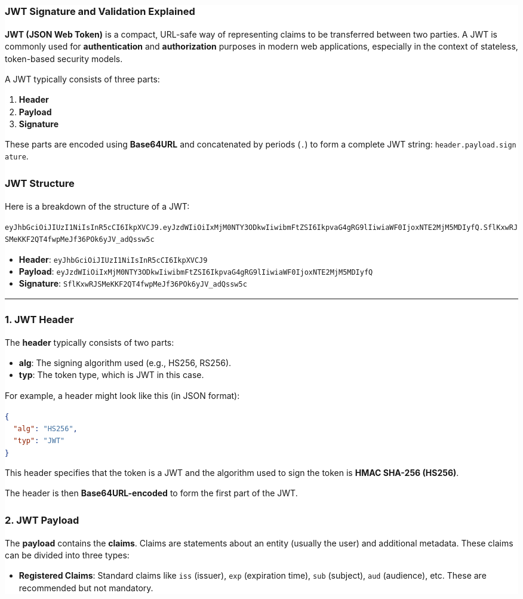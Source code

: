 ### **JWT Signature and Validation Explained**

**JWT (JSON Web Token)** is a compact, URL-safe way of representing claims to be transferred between two parties. A JWT is commonly used for **authentication** and **authorization** purposes in modern web applications, especially in the context of stateless, token-based security models.

A JWT typically consists of three parts:
1. **Header**
2. **Payload**
3. **Signature**

These parts are encoded using **Base64URL** and concatenated by periods (`.`) to form a complete JWT string: `header.payload.signature`.

### JWT Structure

Here is a breakdown of the structure of a JWT:

```
eyJhbGciOiJIUzI1NiIsInR5cCI6IkpXVCJ9.eyJzdWIiOiIxMjM0NTY3ODkwIiwibmFtZSI6IkpvaG4gRG9lIiwiaWF0IjoxNTE2MjM5MDIyfQ.SflKxwRJSMeKKF2QT4fwpMeJf36POk6yJV_adQssw5c
```

- **Header**: `eyJhbGciOiJIUzI1NiIsInR5cCI6IkpXVCJ9`
- **Payload**: `eyJzdWIiOiIxMjM0NTY3ODkwIiwibmFtZSI6IkpvaG4gRG9lIiwiaWF0IjoxNTE2MjM5MDIyfQ`
- **Signature**: `SflKxwRJSMeKKF2QT4fwpMeJf36POk6yJV_adQssw5c`

---

### **1. JWT Header**

The **header** typically consists of two parts:
- **alg**: The signing algorithm used (e.g., HS256, RS256).
- **typ**: The token type, which is JWT in this case.

For example, a header might look like this (in JSON format):

```json
{
  "alg": "HS256",
  "typ": "JWT"
}
```

This header specifies that the token is a JWT and the algorithm used to sign the token is **HMAC SHA-256 (HS256)**.

The header is then **Base64URL-encoded** to form the first part of the JWT.

### **2. JWT Payload**

The **payload** contains the **claims**. Claims are statements about an entity (usually the user) and additional metadata. These claims can be divided into three types:

- **Registered Claims**: Standard claims like `iss` (issuer), `exp` (expiration time), `sub` (subject), `aud` (audience), etc. These are recommended but not mandatory.
